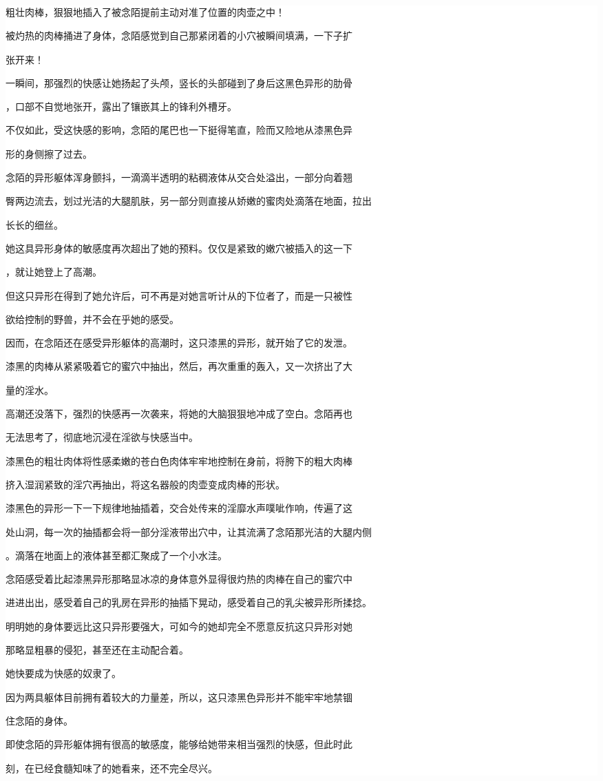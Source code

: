 粗壮肉棒，狠狠地插入了被念陌提前主动对准了位置的肉壶之中！

被灼热的肉棒捅进了身体，念陌感觉到自己那紧闭着的小穴被瞬间填满，一下子扩

张开来！

一瞬间，那强烈的快感让她扬起了头颅，竖长的头部碰到了身后这黑色异形的肋骨

，口部不自觉地张开，露出了镶嵌其上的锋利外槽牙。

不仅如此，受这快感的影响，念陌的尾巴也一下挺得笔直，险而又险地从漆黑色异

形的身侧擦了过去。

念陌的异形躯体浑身颤抖，一滴滴半透明的粘稠液体从交合处溢出，一部分向着翘

臀两边流去，划过光洁的大腿肌肤，另一部分则直接从娇嫩的蜜肉处滴落在地面，拉出

长长的细丝。

她这具异形身体的敏感度再次超出了她的预料。仅仅是紧致的嫩穴被插入的这一下

，就让她登上了高潮。

但这只异形在得到了她允许后，可不再是对她言听计从的下位者了，而是一只被性

欲给控制的野兽，并不会在乎她的感受。

因而，在念陌还在感受异形躯体的高潮时，这只漆黑的异形，就开始了它的发泄。

漆黑的肉棒从紧紧吸着它的蜜穴中抽出，然后，再次重重的轰入，又一次挤出了大

量的淫水。

高潮还没落下，强烈的快感再一次袭来，将她的大脑狠狠地冲成了空白。念陌再也

无法思考了，彻底地沉浸在淫欲与快感当中。

漆黑色的粗壮肉体将性感柔嫩的苍白色肉体牢牢地控制在身前，将胯下的粗大肉棒

挤入湿润紧致的淫穴再抽出，将这名器般的肉壶变成肉棒的形状。

漆黑色的异形一下一下规律地抽插着，交合处传来的淫靡水声噗呲作响，传遍了这

处山洞，每一次的抽插都会将一部分淫液带出穴中，让其流满了念陌那光洁的大腿内侧

。滴落在地面上的液体甚至都汇聚成了一个小水洼。

念陌感受着比起漆黑异形那略显冰凉的身体意外显得很灼热的肉棒在自己的蜜穴中

进进出出，感受着自己的乳房在异形的抽插下晃动，感受着自己的乳尖被异形所揉捻。

明明她的身体要远比这只异形要强大，可如今的她却完全不愿意反抗这只异形对她

那略显粗暴的侵犯，甚至还在主动配合着。

她快要成为快感的奴隶了。

因为两具躯体目前拥有着较大的力量差，所以，这只漆黑色异形并不能牢牢地禁锢

住念陌的身体。

即使念陌的异形躯体拥有很高的敏感度，能够给她带来相当强烈的快感，但此时此

刻，在已经食髓知味了的她看来，还不完全尽兴。
